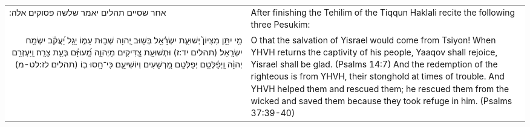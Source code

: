 <table style="margin-left: auto;margin-right: auto;">
<tbody>
<tr>
<td style="vertical-align:top;" width="46%">
<div class="liturgy"><span lang="he">
<span class="instruction">אחר שסיים תהלים יאמר שלשה פסוקים אלה:‏</span>
</span></div></td>

<td style="vertical-align:top;" width="53%"><div class="english">
<span class="instruction">After finishing the Tehilim of the Tiqqun Haklali recite the following three Pesukim:</span>
</div></td>
</tr>


<tr><td style="vertical-align:top;" width="46%">
<div class="liturgy" style="text-align: right;"><span lang="he">
מִ֥י יִתֵּ֣ן מִצִּיּוֹן֮ יְשׁוּעַ֪ת יִשְׂרָ֫אֵ֥ל בְּשׁ֣וּב יְ֭הוָה שְׁב֣וּת עַמּ֑וֹ יָגֵ֥ל יַ֝עֲקֹ֗ב יִשְׂמַ֥ח יִשְׂרָֽאֵל׃ <span class="citation">(תהלים יד:ז)</span>
וּתְשׁוּעַ֣ת צַ֭דִּיקִים מֵיְהוָ֑ה מָֽ֝עוּזָּ֗ם בְּעֵ֣ת צָרָֽה׃ 
וַֽיַּעְזְרֵ֥ם יְהוָ֗ה וַֽיְפַ֫לְּטֵ֥ם יְפַלְּטֵ֣ם מֵ֭רְשָׁעִים וְיוֹשִׁיעֵ֑ם כִּי־חָ֥סוּ בֽוֹ׃ <span class="citation">(תהלים לז:לט-מ)</span>
</span></div></td>

<td style="vertical-align:top;" width="53%"><div class="english">
O that the salvation of Yisrael would come from Tsiyon! When YHVH returns the captivity of his people, Yaaqov shall rejoice, Yisrael shall be glad. (Psalms 14:7)
And the redemption of the righteous is from YHVH, their stonghold at times of trouble. 
And YHVH helped them and rescued them; he rescued them from the wicked and saved them because they took refuge in him. (Psalms 37:39-40)
</div></td>
</tr>
</tbody></table>
</body>
</html>